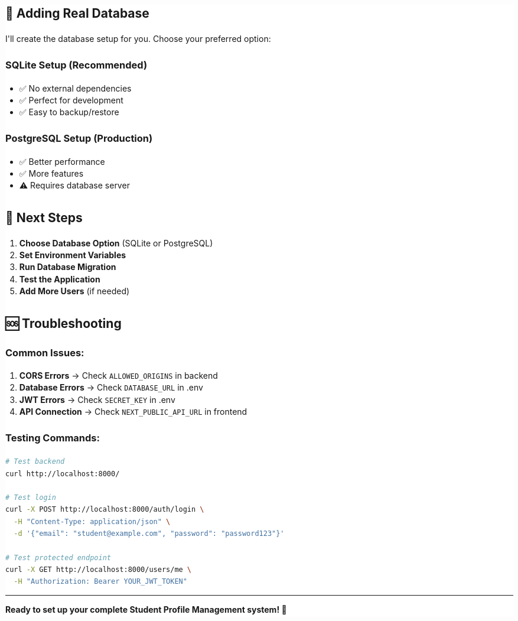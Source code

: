 ## 🔧 **Adding Real Database**

I'll create the database setup for you. Choose your preferred option:

### **SQLite Setup (Recommended)**
- ✅ No external dependencies
- ✅ Perfect for development
- ✅ Easy to backup/restore

### **PostgreSQL Setup (Production)**
- ✅ Better performance
- ✅ More features
- ⚠️ Requires database server

## 📝 **Next Steps**

1. **Choose Database Option** (SQLite or PostgreSQL)
2. **Set Environment Variables**
3. **Run Database Migration**
4. **Test the Application**
5. **Add More Users** (if needed)

## 🆘 **Troubleshooting**

### **Common Issues:**
1. **CORS Errors** → Check `ALLOWED_ORIGINS` in backend
2. **Database Errors** → Check `DATABASE_URL` in .env
3. **JWT Errors** → Check `SECRET_KEY` in .env
4. **API Connection** → Check `NEXT_PUBLIC_API_URL` in frontend

### **Testing Commands:**
```bash
# Test backend
curl http://localhost:8000/

# Test login
curl -X POST http://localhost:8000/auth/login \
  -H "Content-Type: application/json" \
  -d '{"email": "student@example.com", "password": "password123"}'

# Test protected endpoint
curl -X GET http://localhost:8000/users/me \
  -H "Authorization: Bearer YOUR_JWT_TOKEN"
```

---

**Ready to set up your complete Student Profile Management system! 🚀**
